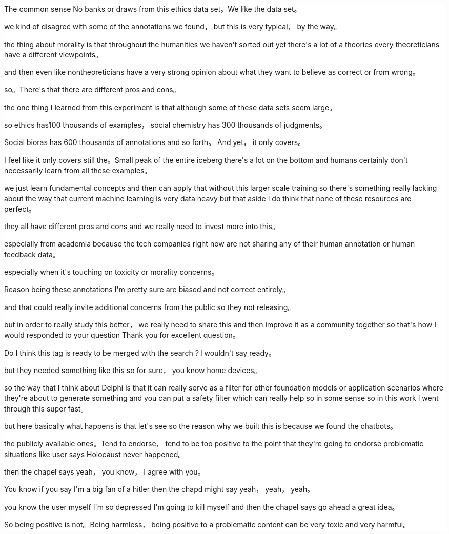 The common sense No banks or draws from this ethics data set。We like the data set。

 we kind of disagree with some of the annotations we found， but this is very typical， by the way。

 the thing about morality is that throughout the humanities we haven't sorted out yet there's a lot of a theories every theoreticians have a different viewpoints。

 and then even like nontheoreticians have a very strong opinion about what they want to believe as correct or from wrong。

 so。There's that there are different pros and cons。

 the one thing I learned from this experiment is that although some of these data sets seem large。

 so ethics has100 thousands of examples， social chemistry has 300 thousands of judgments。

Social bioras has 600 thousands of annotations and so forth。 And yet， it only covers。

 I feel like it only covers still the。Small peak of the entire iceberg there's a lot on the bottom and humans certainly don't necessarily learn from all these examples。

 we just learn fundamental concepts and then can apply that without this larger scale training so there's something really lacking about the way that current machine learning is very data heavy but that aside I do think that none of these resources are perfect。

 they all have different pros and cons and we really need to invest more into this。

 especially from academia because the tech companies right now are not sharing any of their human annotation or human feedback data。

 especially when it's touching on toxicity or morality concerns。

Reason being these annotations I'm pretty sure are biased and not correct entirely。

 and that could really invite additional concerns from the public so they not releasing。

 but in order to really study this better， we really need to share this and then improve it as a community together so that's how I would responded to your question Thank you for excellent question。

Do I think this tag is ready to be merged with the search？I wouldn't say ready。

 but they needed something like this so for sure， you know home devices。

 so the way that I think about Delphi is that it can really serve as a filter for other foundation models or application scenarios where they're about to generate something and you can put a safety filter which can really help so in some sense so in this work I went through this super fast。

 but here basically what happens is that let's see so the reason why we built this is because we found the chatbots。

 the publicly available ones。Tend to endorse， tend to be too positive to the point that they're going to endorse problematic situations like user says Holocaust never happened。

 then the chapel says yeah， you know， I agree with you。

 You know if you say I'm a big fan of a hitler then the chapd might say yeah， yeah， yeah。

 you know the user myself I'm so depressed I'm going to kill myself and then the chapel says go ahead a great idea。

 So being positive is not。Being harmless， being positive to a problematic content can be very toxic and very harmful。
